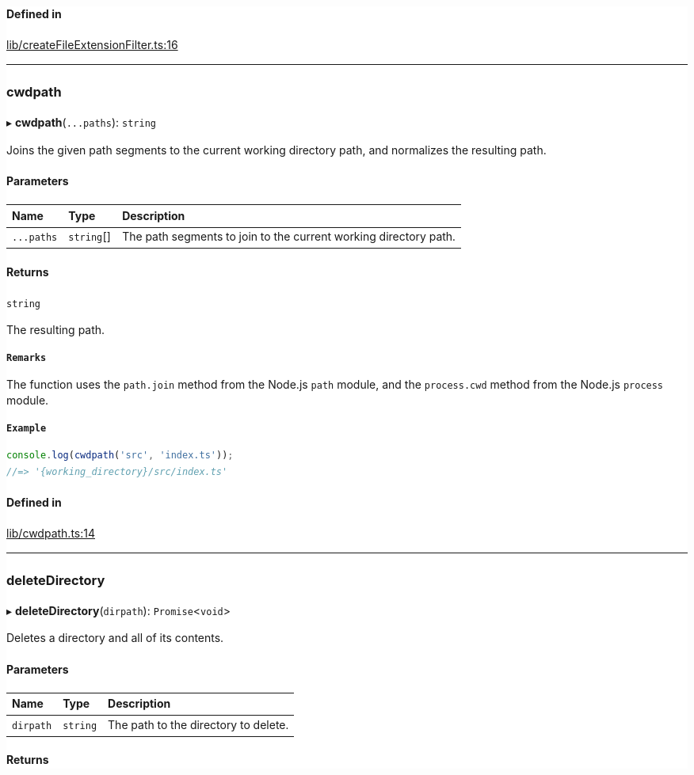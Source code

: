 #### Defined in

[lib/createFileExtensionFilter.ts:16](https://github.com/bemoje/tsmono/blob/87185a0/pkg/fs/src/lib/createFileExtensionFilter.ts#L16)

___

### cwdpath

▸ **cwdpath**(`...paths`): `string`

Joins the given path segments to the current working directory path, and normalizes the resulting path.

#### Parameters

| Name | Type | Description |
| :------ | :------ | :------ |
| `...paths` | `string`[] | The path segments to join to the current working directory path. |

#### Returns

`string`

The resulting path.

**`Remarks`**

The function uses the `path.join` method from the Node.js `path` module, and the `process.cwd` method from the Node.js `process` module.

**`Example`**

```ts
console.log(cwdpath('src', 'index.ts'));
//=> '{working_directory}/src/index.ts'
```

#### Defined in

[lib/cwdpath.ts:14](https://github.com/bemoje/tsmono/blob/87185a0/pkg/fs/src/lib/cwdpath.ts#L14)

___

### deleteDirectory

▸ **deleteDirectory**(`dirpath`): `Promise`<`void`\>

Deletes a directory and all of its contents.

#### Parameters

| Name | Type | Description |
| :------ | :------ | :------ |
| `dirpath` | `string` | The path to the directory to delete. |

#### Returns
